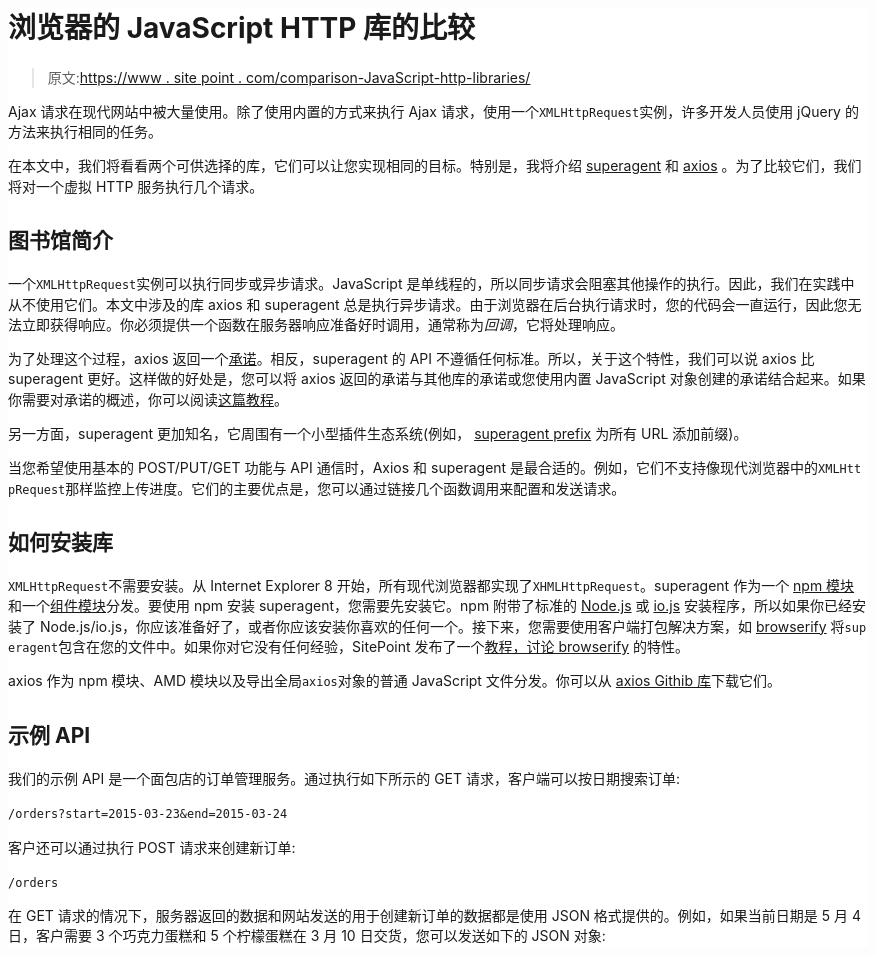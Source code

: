 # 浏览器的 JavaScript HTTP 库的比较

> 原文:[https://www . site point . com/comparison-JavaScript-http-libraries/](https://www.sitepoint.com/comparison-javascript-http-libraries/)

Ajax 请求在现代网站中被大量使用。除了使用内置的方式来执行 Ajax 请求，使用一个`XMLHttpRequest`实例，许多开发人员使用 jQuery 的方法来执行相同的任务。

在本文中，我们将看看两个可供选择的库，它们可以让您实现相同的目标。特别是，我将介绍 [superagent](https://github.com/visionmedia/superagent) 和 [axios](https://github.com/mzabriskie/axios) 。为了比较它们，我们将对一个虚拟 HTTP 服务执行几个请求。

## 图书馆简介

一个`XMLHttpRequest`实例可以执行同步或异步请求。JavaScript 是单线程的，所以同步请求会阻塞其他操作的执行。因此，我们在实践中从不使用它们。本文中涉及的库 axios 和 superagent 总是执行异步请求。由于浏览器在后台执行请求时，您的代码会一直运行，因此您无法立即获得响应。你必须提供一个函数在服务器响应准备好时调用，通常称为*回调*，它将处理响应。

为了处理这个过程，axios 返回一个[承诺](https://developer.mozilla.org/en-US/docs/Web/JavaScript/Reference/Global_Objects/Promise)。相反，superagent 的 API 不遵循任何标准。所以，关于这个特性，我们可以说 axios 比 superagent 更好。这样做的好处是，您可以将 axios 返回的承诺与其他库的承诺或您使用内置 JavaScript 对象创建的承诺结合起来。如果你需要对承诺的概述，你可以阅读[这篇教程](https://www.sitepoint.com/overview-javascript-promises/)。

另一方面，superagent 更加知名，它周围有一个小型插件生态系统(例如， [superagent prefix](https://github.com/johntron/superagent-prefix) 为所有 URL 添加前缀)。

当您希望使用基本的 POST/PUT/GET 功能与 API 通信时，Axios 和 superagent 是最合适的。例如，它们不支持像现代浏览器中的`XMLHttpRequest`那样监控上传进度。它们的主要优点是，您可以通过链接几个函数调用来配置和发送请求。

## 如何安装库

`XMLHttpRequest`不需要安装。从 Internet Explorer 8 开始，所有现代浏览器都实现了`XHMLHttpRequest`。superagent 作为一个 [npm 模块](http://www.npmjs.com)和一个[组件模块](https://github.com/componentjs/component)分发。要使用 npm 安装 superagent，您需要先安装它。npm 附带了标准的 [Node.js](https://node.js.org) 或 [io.js](https://iojs.org/) 安装程序，所以如果你已经安装了 Node.js/io.js，你应该准备好了，或者你应该安装你喜欢的任何一个。接下来，您需要使用客户端打包解决方案，如 [browserify](http://browserify.org/) 将`superagent`包含在您的文件中。如果你对它没有任何经验，SitePoint 发布了一个[教程，讨论 browserify](https://www.sitepoint.com/getting-started-browserify/) 的特性。

axios 作为 npm 模块、AMD 模块以及导出全局`axios`对象的普通 JavaScript 文件分发。你可以从 [axios Githib 库](https://github.com/mzabriskie/axios)下载它们。

## 示例 API

我们的示例 API 是一个面包店的订单管理服务。通过执行如下所示的 GET 请求，客户端可以按日期搜索订单:

```
/orders?start=2015-03-23&end=2015-03-24
```

客户还可以通过执行 POST 请求来创建新订单:

```
/orders
```

在 GET 请求的情况下，服务器返回的数据和网站发送的用于创建新订单的数据都是使用 JSON 格式提供的。例如，如果当前日期是 5 月 4 日，客户需要 3 个巧克力蛋糕和 5 个柠檬蛋糕在 3 月 10 日交货，您可以发送如下的 JSON 对象:
